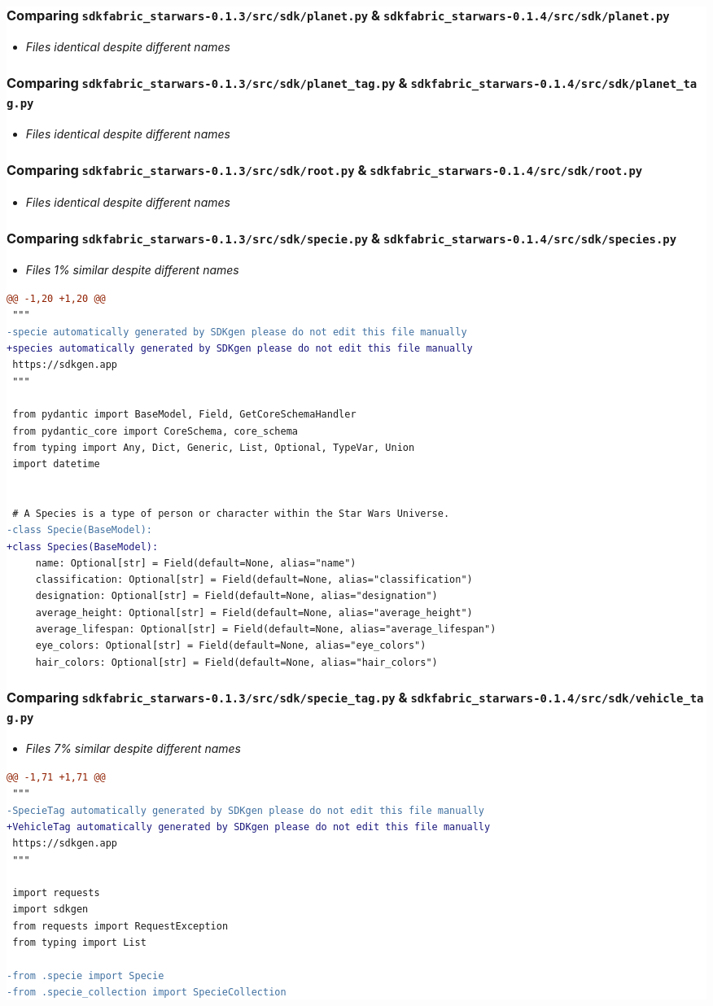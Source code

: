 ### Comparing `sdkfabric_starwars-0.1.3/src/sdk/planet.py` & `sdkfabric_starwars-0.1.4/src/sdk/planet.py`

 * *Files identical despite different names*

### Comparing `sdkfabric_starwars-0.1.3/src/sdk/planet_tag.py` & `sdkfabric_starwars-0.1.4/src/sdk/planet_tag.py`

 * *Files identical despite different names*

### Comparing `sdkfabric_starwars-0.1.3/src/sdk/root.py` & `sdkfabric_starwars-0.1.4/src/sdk/root.py`

 * *Files identical despite different names*

### Comparing `sdkfabric_starwars-0.1.3/src/sdk/specie.py` & `sdkfabric_starwars-0.1.4/src/sdk/species.py`

 * *Files 1% similar despite different names*

```diff
@@ -1,20 +1,20 @@
 """
-specie automatically generated by SDKgen please do not edit this file manually
+species automatically generated by SDKgen please do not edit this file manually
 https://sdkgen.app
 """
 
 from pydantic import BaseModel, Field, GetCoreSchemaHandler
 from pydantic_core import CoreSchema, core_schema
 from typing import Any, Dict, Generic, List, Optional, TypeVar, Union
 import datetime
 
 
 # A Species is a type of person or character within the Star Wars Universe.
-class Specie(BaseModel):
+class Species(BaseModel):
     name: Optional[str] = Field(default=None, alias="name")
     classification: Optional[str] = Field(default=None, alias="classification")
     designation: Optional[str] = Field(default=None, alias="designation")
     average_height: Optional[str] = Field(default=None, alias="average_height")
     average_lifespan: Optional[str] = Field(default=None, alias="average_lifespan")
     eye_colors: Optional[str] = Field(default=None, alias="eye_colors")
     hair_colors: Optional[str] = Field(default=None, alias="hair_colors")
```

### Comparing `sdkfabric_starwars-0.1.3/src/sdk/specie_tag.py` & `sdkfabric_starwars-0.1.4/src/sdk/vehicle_tag.py`

 * *Files 7% similar despite different names*

```diff
@@ -1,71 +1,71 @@
 """
-SpecieTag automatically generated by SDKgen please do not edit this file manually
+VehicleTag automatically generated by SDKgen please do not edit this file manually
 https://sdkgen.app
 """
 
 import requests
 import sdkgen
 from requests import RequestException
 from typing import List
 
-from .specie import Specie
-from .specie_collection import SpecieCollection
```